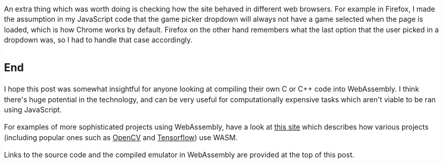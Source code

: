 An extra thing which was worth doing is checking how the site behaved in different web browsers. For example in Firefox, I made the assumption in my JavaScript code that the game picker dropdown will always not have a game selected when the page is loaded, which is how Chrome works by default. Firefox on the other hand remembers what the last option that the user picked in a dropdown was, so I had to handle that case accordingly.

## End

I hope this post was somewhat insightful for anyone looking at compiling their own C or C++ code into WebAssembly. I think there's huge potential in the technology, and can be very useful for computationally expensive tasks which aren't viable to be ran using JavaScript.

For examples of more sophisticated projects using WebAssembly, have a look at [this site](https://madewithwebassembly.com/) which describes how various projects (including popular ones such as [OpenCV](https://madewithwebassembly.com/showcase/opencv) and [Tensorflow](https://madewithwebassembly.com/showcase/tensorflow)) use WASM.

Links to the source code and the compiled emulator in WebAssembly are provided at the top of this post.
